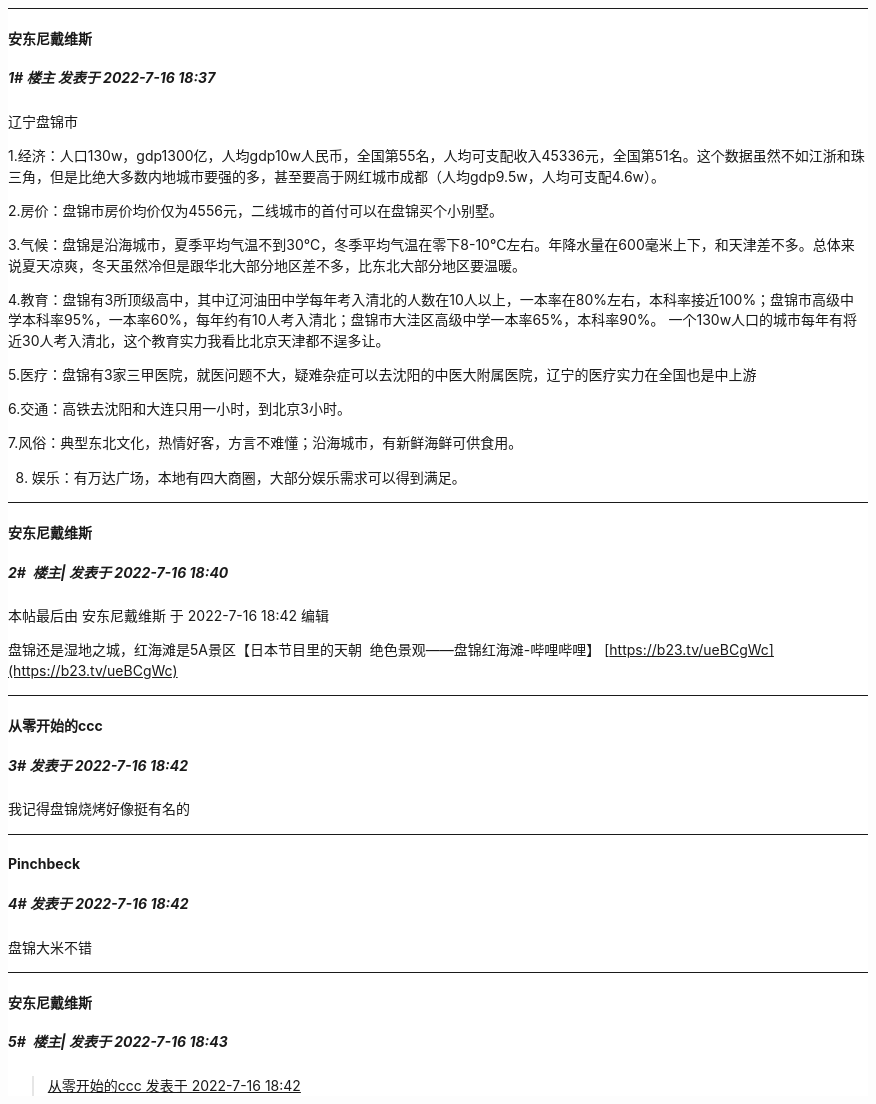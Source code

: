 

*****

####  安东尼戴维斯  
##### 1#       楼主       发表于 2022-7-16 18:37

辽宁盘锦市

1.经济：人口130w，gdp1300亿，人均gdp10w人民币，全国第55名，人均可支配收入45336元，全国第51名。这个数据虽然不如江浙和珠三角，但是比绝大多数内地城市要强的多，甚至要高于网红城市成都（人均gdp9.5w，人均可支配4.6w）。

2.房价：盘锦市房价均价仅为4556元，二线城市的首付可以在盘锦买个小别墅。

3.气候：盘锦是沿海城市，夏季平均气温不到30℃，冬季平均气温在零下8-10℃左右。年降水量在600毫米上下，和天津差不多。总体来说夏天凉爽，冬天虽然冷但是跟华北大部分地区差不多，比东北大部分地区要温暖。

4.教育：盘锦有3所顶级高中，其中辽河油田中学每年考入清北的人数在10人以上，一本率在80%左右，本科率接近100%；盘锦市高级中学本科率95%，一本率60%，每年约有10人考入清北；盘锦市大洼区高级中学一本率65%，本科率90%。
一个130w人口的城市每年有将近30人考入清北，这个教育实力我看比北京天津都不逞多让。

5.医疗：盘锦有3家三甲医院，就医问题不大，疑难杂症可以去沈阳的中医大附属医院，辽宁的医疗实力在全国也是中上游

6.交通：高铁去沈阳和大连只用一小时，到北京3小时。

7.风俗：典型东北文化，热情好客，方言不难懂；沿海城市，有新鲜海鲜可供食用。

8. 娱乐：有万达广场，本地有四大商圈，大部分娱乐需求可以得到满足。

*****

####  安东尼戴维斯  
##### 2#         楼主| 发表于 2022-7-16 18:40

 本帖最后由 安东尼戴维斯 于 2022-7-16 18:42 编辑 

盘锦还是湿地之城，红海滩是5A景区【日本节目里的天朝  绝色景观——盘锦红海滩-哔哩哔哩】 [https://b23.tv/ueBCgWc](https://b23.tv/ueBCgWc)

*****

####  从零开始的ccc  
##### 3#       发表于 2022-7-16 18:42

我记得盘锦烧烤好像挺有名的

*****

####  Pinchbeck  
##### 4#       发表于 2022-7-16 18:42

盘锦大米不错

*****

####  安东尼戴维斯  
##### 5#         楼主| 发表于 2022-7-16 18:43

<blockquote><a href="httphttps://bbs.saraba1st.com/2b/forum.php?mod=redirect&amp;goto=findpost&amp;pid=56671170&amp;ptid=2081445" target="_blank">从零开始的ccc 发表于 2022-7-16 18:42</a>
